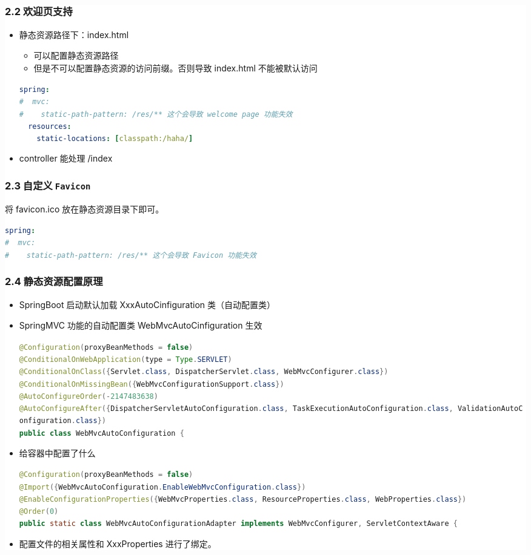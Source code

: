 ### 2.2 欢迎页支持

- 静态资源路径下：index.html

  - 可以配置静态资源路径
  - 但是不可以配置静态资源的访问前缀。否则导致 index.html 不能被默认访问

  ```yaml
  spring:
  #  mvc:
  #    static-path-pattern: /res/** 这个会导致 welcome page 功能失效
    resources:
      static-locations: [classpath:/haha/]
  ```

- controller 能处理 /index

### 2.3 自定义 `Favicon`

将 favicon.ico 放在静态资源目录下即可。

```yaml
spring:
#  mvc:
#    static-path-pattern: /res/** 这个会导致 Favicon 功能失效
```

### 2.4 静态资源配置原理

- SpringBoot 启动默认加载 XxxAutoCinfiguration 类（自动配置类）

- SpringMVC 功能的自动配置类 WebMvcAutoCinfiguration 生效

  ```java
  @Configuration(proxyBeanMethods = false)
  @ConditionalOnWebApplication(type = Type.SERVLET)
  @ConditionalOnClass({Servlet.class, DispatcherServlet.class, WebMvcConfigurer.class})
  @ConditionalOnMissingBean({WebMvcConfigurationSupport.class})
  @AutoConfigureOrder(-2147483638)
  @AutoConfigureAfter({DispatcherServletAutoConfiguration.class, TaskExecutionAutoConfiguration.class, ValidationAutoConfiguration.class})
  public class WebMvcAutoConfiguration {
  ```

- 给容器中配置了什么

  ```java
  @Configuration(proxyBeanMethods = false)
  @Import({WebMvcAutoConfiguration.EnableWebMvcConfiguration.class})
  @EnableConfigurationProperties({WebMvcProperties.class, ResourceProperties.class, WebProperties.class})
  @Order(0)
  public static class WebMvcAutoConfigurationAdapter implements WebMvcConfigurer, ServletContextAware {
  ```

- 配置文件的相关属性和 XxxProperties 进行了绑定。
